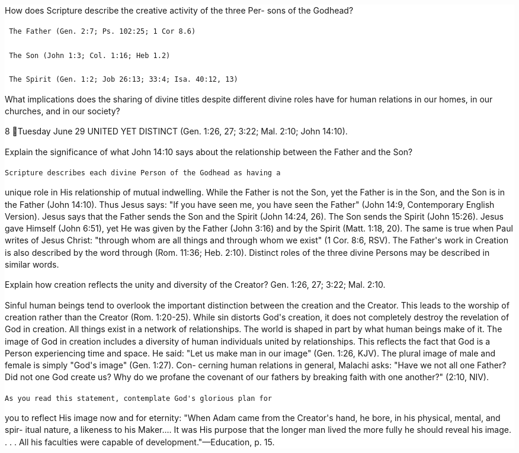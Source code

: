    How does Scripture describe the creative activity of the three Per-
sons of the Godhead?

     The Father (Gen. 2:7; Ps. 102:25; 1 Cor 8.6)

     The Son (John 1:3; Col. 1:16; Heb 1.2)

     The Spirit (Gen. 1:2; Job 26:13; 33:4; Isa. 40:12, 13)


   What implications does the sharing of divine titles despite
different divine roles have for human relations in our homes, in
our churches, and in our society?

8
Tuesday                                                     June 29
UNITED YET DISTINCT (Gen. 1:26, 27; 3:22; Mal. 2:10; John 14:10).

   Explain the significance of what John 14:10 says about the
relationship between the Father and the Son?


    Scripture describes each divine Person of the Godhead as having a
unique role in His relationship of mutual indwelling. While the Father
is not the Son, yet the Father is in the Son, and the Son is in the Father
(John 14:10). Thus Jesus says: "If you have seen me, you have seen
the Father" (John 14:9, Contemporary English Version). Jesus says
that the Father sends the Son and the Spirit (John 14:24, 26). The Son
sends the Spirit (John 15:26). Jesus gave Himself (John 6:51), yet He
was given by the Father (John 3:16) and by the Spirit (Matt. 1:18, 20).
The same is true when Paul writes of Jesus Christ: "through whom are
all things and through whom we exist" (1 Cor. 8:6, RSV). The Father's
work in Creation is also described by the word through (Rom. 11:36;
Heb. 2:10). Distinct roles of the three divine Persons may be described
in similar words.

  Explain how creation reflects the unity and diversity of the Creator?
Gen. 1:26, 27; 3:22; Mal. 2:10.


   Sinful human beings tend to overlook the important distinction
between the creation and the Creator. This leads to the worship of
creation rather than the Creator (Rom. 1:20-25). While sin distorts
God's creation, it does not completely destroy the revelation of God
in creation.
   All things exist in a network of relationships. The world is shaped in
part by what human beings make of it. The image of God in creation
includes a diversity of human individuals united by relationships. This
reflects the fact that God is a Person experiencing time and space. He
said: "Let us make man in our image" (Gen. 1:26, KJV). The plural
image of male and female is simply "God's image" (Gen. 1:27). Con-
cerning human relations in general, Malachi asks: "Have we not all one
Father? Did not one God create us? Why do we profane the covenant of
our fathers by breaking faith with one another?" (2:10, NIV).

    As you read this statement, contemplate God's glorious plan for
 you to reflect His image now and for eternity: "When Adam came
 from the Creator's hand, he bore, in his physical, mental, and spir-
 itual nature, a likeness to his Maker.... It was His purpose that the
 longer man lived the more fully he should reveal his image. . . . All
 his faculties were capable of development."—Education, p. 15.
